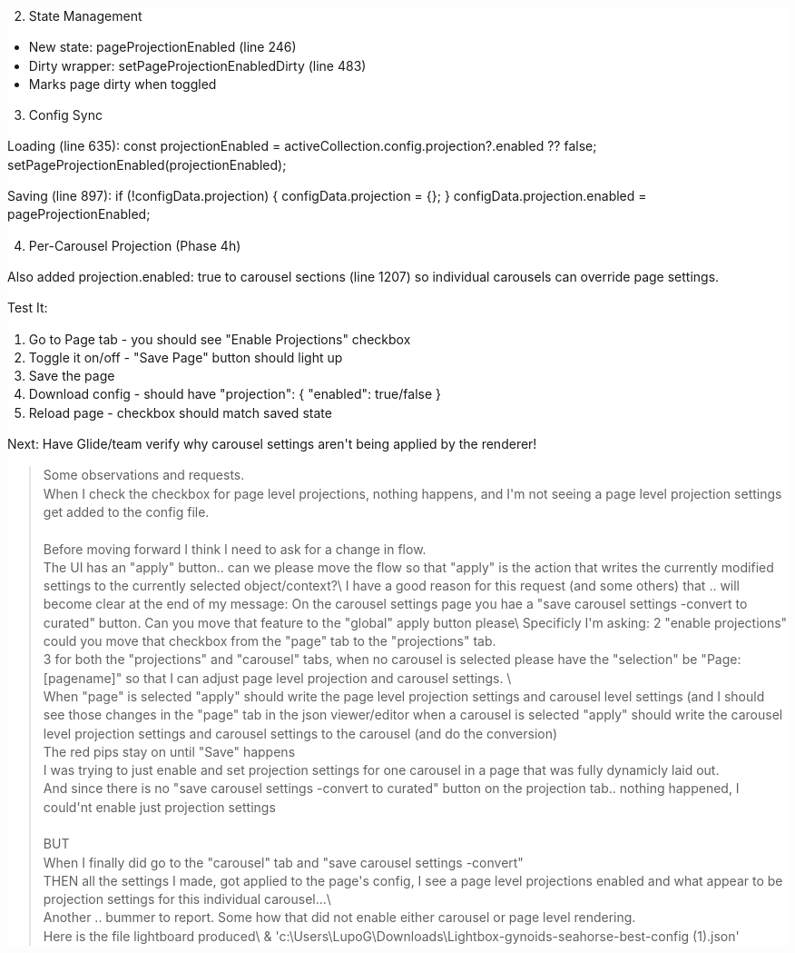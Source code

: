   2. State Management

  - New state: pageProjectionEnabled (line 246)
  - Dirty wrapper: setPageProjectionEnabledDirty (line 483)
  - Marks page dirty when toggled

  3. Config Sync

  Loading (line 635):
  const projectionEnabled = activeCollection.config.projection?.enabled ?? false;
  setPageProjectionEnabled(projectionEnabled);

  Saving (line 897):
  if (!configData.projection) {
    configData.projection = {};
  }
  configData.projection.enabled = pageProjectionEnabled;

  4. Per-Carousel Projection (Phase 4h)

  Also added projection.enabled: true to carousel sections (line 1207) so individual carousels can override page settings.

  Test It:

  1. Go to Page tab - you should see "Enable Projections" checkbox
  2. Toggle it on/off - "Save Page" button should light up
  3. Save the page
  4. Download config - should have "projection": { "enabled": true/false }
  5. Reload page - checkbox should match saved state

  Next: Have Glide/team verify why carousel settings aren't being applied by the renderer!

> Some observations and requests. \
When I check the checkbox for page level projections, nothing happens, and I'm not seeing a page level projection settings get added to the config file.\
\
Before moving forward I think I need to ask for a change in flow. \
The UI has an "apply" button.. can we please move the flow so that "apply" is the action that writes the currently modified settings to the currently selected object/context?\\
I have a good reason for this request (and some others) that .. will become clear at the end of my message:
On the carousel settings page you hae a "save carousel settings -convert to curated" button. Can you move that feature to the "global" apply button please\\
Specificly I'm asking: 
2 "enable projections" could you move that checkbox from the "page" tab to the "projections" tab. \
3 for both the "projections" and "carousel" tabs, when no carousel is selected  please have the "selection" be "Page: [pagename]" so that I can adjust page level projection and carousel settings. \     
When "page" is selected "apply" should write the page level projection settings and carousel level settings (and I should see those changes in the "page" tab in the json viewer/editor
when a carousel is selected "apply" should write the carousel level projection settings and carousel settings to the carousel (and do the conversion)\
The red pips stay on until "Save" happens
\
I was trying to just enable and set projection settings for one carousel in a page that was fully dynamicly laid out. \
And since there is no "save carousel settings -convert to curated" button on the projection tab.. nothing happened, I could'nt enable just projection settings\
\
BUT\
When I finally did go to the "carousel" tab and "save carousel settings -convert" \
THEN all the settings I made, got applied to the page's config, I see a page level projections enabled and what appear to be projection settings for this individual carousel...\\
\
Another .. bummer to report. Some how that did not enable either carousel or page level rendering. \
Here is the file lightboard produced\\
& 'c:\Users\LupoG\Downloads\Lightbox-gynoids-seahorse-best-config (1).json'